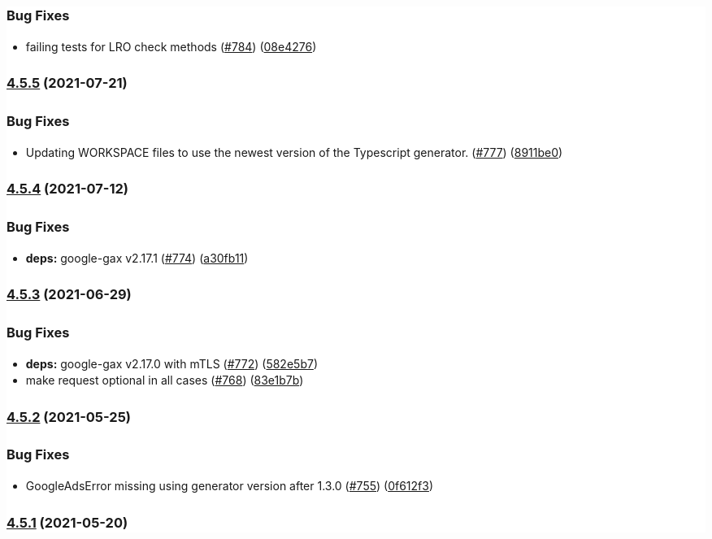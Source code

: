 
### Bug Fixes

* failing tests for LRO check methods ([#784](https://www.github.com/googleapis/nodejs-speech/issues/784)) ([08e4276](https://www.github.com/googleapis/nodejs-speech/commit/08e4276a39a74a45300041278dc3c63602971c10))

### [4.5.5](https://www.github.com/googleapis/nodejs-speech/compare/v4.5.4...v4.5.5) (2021-07-21)


### Bug Fixes

* Updating WORKSPACE files to use the newest version of the Typescript generator. ([#777](https://www.github.com/googleapis/nodejs-speech/issues/777)) ([8911be0](https://www.github.com/googleapis/nodejs-speech/commit/8911be0cc600b4d16af5a809800118be07f8483b))

### [4.5.4](https://www.github.com/googleapis/nodejs-speech/compare/v4.5.3...v4.5.4) (2021-07-12)


### Bug Fixes

* **deps:** google-gax v2.17.1 ([#774](https://www.github.com/googleapis/nodejs-speech/issues/774)) ([a30fb11](https://www.github.com/googleapis/nodejs-speech/commit/a30fb114f5c0cec095b1b1bd1f1678e2e3dba6fd))

### [4.5.3](https://www.github.com/googleapis/nodejs-speech/compare/v4.5.2...v4.5.3) (2021-06-29)


### Bug Fixes

* **deps:** google-gax v2.17.0 with mTLS ([#772](https://www.github.com/googleapis/nodejs-speech/issues/772)) ([582e5b7](https://www.github.com/googleapis/nodejs-speech/commit/582e5b71c68be635f7ce775f06d5e7b02180fbef))
* make request optional in all cases ([#768](https://www.github.com/googleapis/nodejs-speech/issues/768)) ([83e1b7b](https://www.github.com/googleapis/nodejs-speech/commit/83e1b7bd4cc2d6ffd95769a4a6f519ab23b9bc71))

### [4.5.2](https://www.github.com/googleapis/nodejs-speech/compare/v4.5.1...v4.5.2) (2021-05-25)


### Bug Fixes

* GoogleAdsError missing using generator version after 1.3.0 ([#755](https://www.github.com/googleapis/nodejs-speech/issues/755)) ([0f612f3](https://www.github.com/googleapis/nodejs-speech/commit/0f612f3b7fa2430e3ab17dd258ad8c17e578aad9))

### [4.5.1](https://www.github.com/googleapis/nodejs-speech/compare/v4.5.0...v4.5.1) (2021-05-20)
